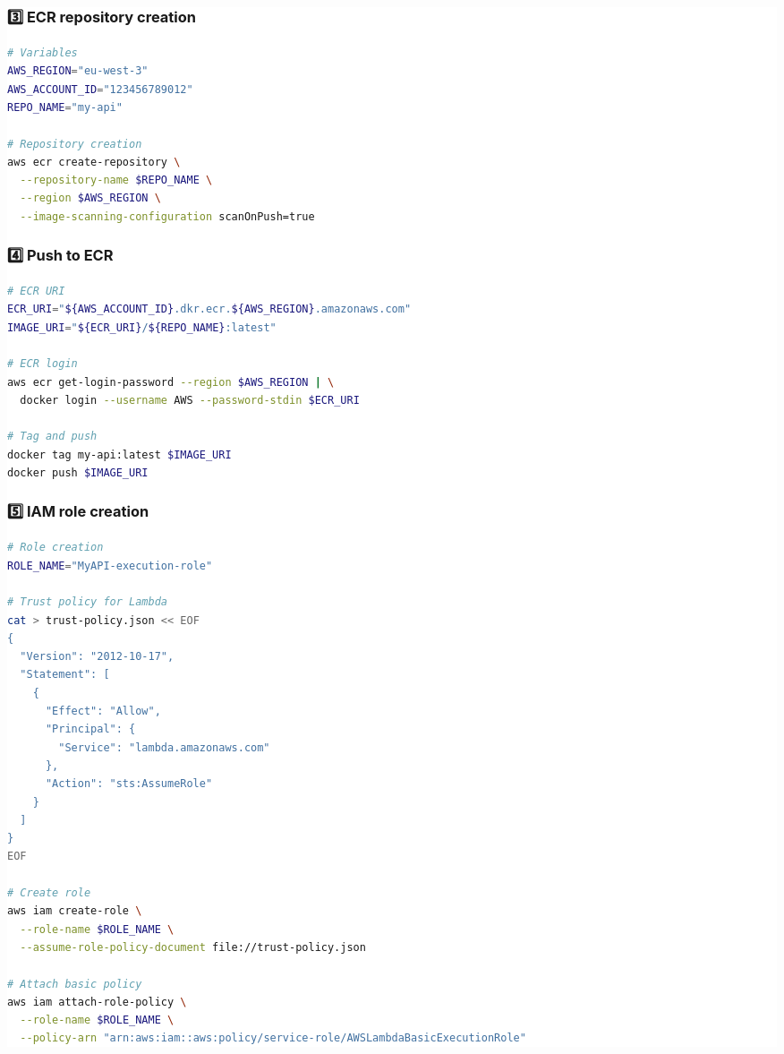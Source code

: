 ### 3️⃣ ECR repository creation

```bash
# Variables
AWS_REGION="eu-west-3"
AWS_ACCOUNT_ID="123456789012"
REPO_NAME="my-api"

# Repository creation
aws ecr create-repository \
  --repository-name $REPO_NAME \
  --region $AWS_REGION \
  --image-scanning-configuration scanOnPush=true
```

### 4️⃣ Push to ECR

```bash
# ECR URI
ECR_URI="${AWS_ACCOUNT_ID}.dkr.ecr.${AWS_REGION}.amazonaws.com"
IMAGE_URI="${ECR_URI}/${REPO_NAME}:latest"

# ECR login
aws ecr get-login-password --region $AWS_REGION | \
  docker login --username AWS --password-stdin $ECR_URI

# Tag and push
docker tag my-api:latest $IMAGE_URI
docker push $IMAGE_URI
```

### 5️⃣ IAM role creation

```bash
# Role creation
ROLE_NAME="MyAPI-execution-role"

# Trust policy for Lambda
cat > trust-policy.json << EOF
{
  "Version": "2012-10-17",
  "Statement": [
    {
      "Effect": "Allow",
      "Principal": {
        "Service": "lambda.amazonaws.com"
      },
      "Action": "sts:AssumeRole"
    }
  ]
}
EOF

# Create role
aws iam create-role \
  --role-name $ROLE_NAME \
  --assume-role-policy-document file://trust-policy.json

# Attach basic policy
aws iam attach-role-policy \
  --role-name $ROLE_NAME \
  --policy-arn "arn:aws:iam::aws:policy/service-role/AWSLambdaBasicExecutionRole"
```

